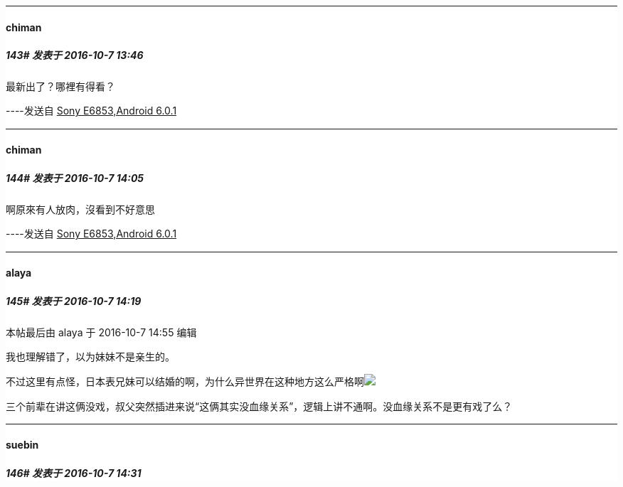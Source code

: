 





*****

####  chiman  
##### 143#       发表于 2016-10-7 13:46




最新出了？哪裡有得看？


----发送自 [Sony E6853,Android 6.0.1](http://stage1.5j4m.com/?1.21)







*****

####  chiman  
##### 144#       发表于 2016-10-7 14:05




啊原來有人放肉，沒看到不好意思


----发送自 [Sony E6853,Android 6.0.1](http://stage1.5j4m.com/?1.21)







*****

####  alaya  
##### 145#       发表于 2016-10-7 14:19



 本帖最后由 alaya 于 2016-10-7 14:55 编辑 

我也理解错了，以为妹妹不是亲生的。

不过这里有点怪，日本表兄妹可以结婚的啊，为什么异世界在这种地方这么严格啊<img src="https://static.saraba1st.com/image/smiley/face/149.gif" referrerpolicy="no-referrer">

三个前辈在讲这俩没戏，叔父突然插进来说“这俩其实没血缘关系”，逻辑上讲不通啊。没血缘关系不是更有戏了么？







*****

####  suebin  
##### 146#       发表于 2016-10-7 14:31
